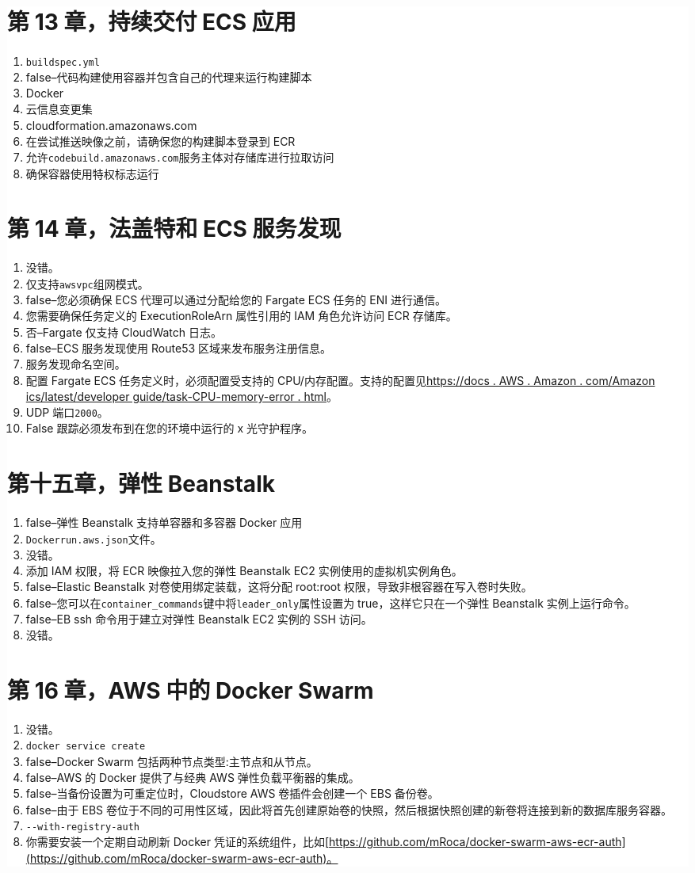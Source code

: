 # 第 13 章，持续交付 ECS 应用

1.  `buildspec.yml`
2.  false–代码构建使用容器并包含自己的代理来运行构建脚本
3.  Docker
4.  云信息变更集
5.  cloudformation.amazonaws.com
6.  在尝试推送映像之前，请确保您的构建脚本登录到 ECR
7.  允许`codebuild.amazonaws.com`服务主体对存储库进行拉取访问
8.  确保容器使用特权标志运行

# 第 14 章，法盖特和 ECS 服务发现

1.  没错。
2.  仅支持`awsvpc`组网模式。
3.  false–您必须确保 ECS 代理可以通过分配给您的 Fargate ECS 任务的 ENI 进行通信。
4.  您需要确保任务定义的 ExecutionRoleArn 属性引用的 IAM 角色允许访问 ECR 存储库。
5.  否–Fargate 仅支持 CloudWatch 日志。
6.  false–ECS 服务发现使用 Route53 区域来发布服务注册信息。
7.  服务发现命名空间。
8.  配置 Fargate ECS 任务定义时，必须配置受支持的 CPU/内存配置。支持的配置见[https://docs . AWS . Amazon . com/Amazon ics/latest/developer guide/task-CPU-memory-error . html](https://docs.aws.amazon.com/AmazonECS/latest/developerguide/task-cpu-memory-error.html)。
9.  UDP 端口`2000`。
10.  False 跟踪必须发布到在您的环境中运行的 x 光守护程序。

# 第十五章，弹性 Beanstalk

1.  false–弹性 Beanstalk 支持单容器和多容器 Docker 应用
2.  `Dockerrun.aws.json`文件。
3.  没错。
4.  添加 IAM 权限，将 ECR 映像拉入您的弹性 Beanstalk EC2 实例使用的虚拟机实例角色。
5.  false–Elastic Beanstalk 对卷使用绑定装载，这将分配 root:root 权限，导致非根容器在写入卷时失败。
6.  false–您可以在`container_commands`键中将`leader_only`属性设置为 true，这样它只在一个弹性 Beanstalk 实例上运行命令。
7.  false–EB ssh 命令用于建立对弹性 Beanstalk EC2 实例的 SSH 访问。
8.  没错。

# 第 16 章，AWS 中的 Docker Swarm

1.  没错。
2.  `docker service create`
3.  false–Docker Swarm 包括两种节点类型:主节点和从节点。
4.  false–AWS 的 Docker 提供了与经典 AWS 弹性负载平衡器的集成。
5.  false–当备份设置为可重定位时，Cloudstore AWS 卷插件会创建一个 EBS 备份卷。
6.  false–由于 EBS 卷位于不同的可用性区域，因此将首先创建原始卷的快照，然后根据快照创建的新卷将连接到新的数据库服务容器。
7.  `--with-registry-auth`
8.  你需要安装一个定期自动刷新 Docker 凭证的系统组件，比如[https://github.com/mRoca/docker-swarm-aws-ecr-auth](https://github.com/mRoca/docker-swarm-aws-ecr-auth)。
